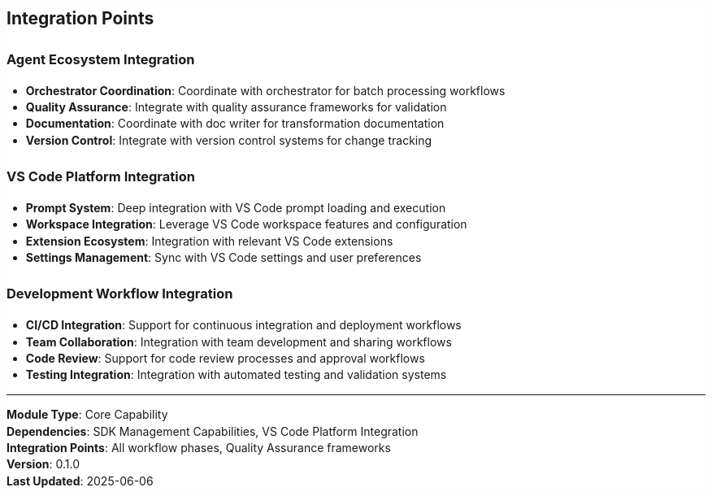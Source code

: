 ## Integration Points

### Agent Ecosystem Integration
- **Orchestrator Coordination**: Coordinate with orchestrator for batch processing workflows
- **Quality Assurance**: Integrate with quality assurance frameworks for validation
- **Documentation**: Coordinate with doc writer for transformation documentation
- **Version Control**: Integrate with version control systems for change tracking

### VS Code Platform Integration
- **Prompt System**: Deep integration with VS Code prompt loading and execution
- **Workspace Integration**: Leverage VS Code workspace features and configuration
- **Extension Ecosystem**: Integration with relevant VS Code extensions
- **Settings Management**: Sync with VS Code settings and user preferences

### Development Workflow Integration
- **CI/CD Integration**: Support for continuous integration and deployment workflows
- **Team Collaboration**: Integration with team development and sharing workflows
- **Code Review**: Support for code review processes and approval workflows
- **Testing Integration**: Integration with automated testing and validation systems

---

**Module Type**: Core Capability  
**Dependencies**: SDK Management Capabilities, VS Code Platform Integration  
**Integration Points**: All workflow phases, Quality Assurance frameworks  
**Version**: 0.1.0  
**Last Updated**: 2025-06-06
